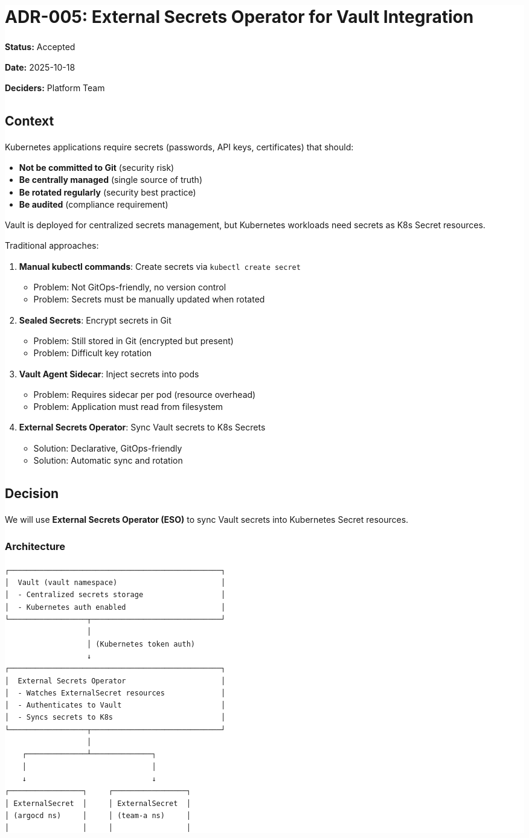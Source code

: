 # ADR-005: External Secrets Operator for Vault Integration

**Status:** Accepted

**Date:** 2025-10-18

**Deciders:** Platform Team

## Context

Kubernetes applications require secrets (passwords, API keys, certificates) that should:
- **Not be committed to Git** (security risk)
- **Be centrally managed** (single source of truth)
- **Be rotated regularly** (security best practice)
- **Be audited** (compliance requirement)

Vault is deployed for centralized secrets management, but Kubernetes workloads need secrets as K8s Secret resources.

Traditional approaches:
1. **Manual kubectl commands**: Create secrets via `kubectl create secret`
   - Problem: Not GitOps-friendly, no version control
   - Problem: Secrets must be manually updated when rotated

2. **Sealed Secrets**: Encrypt secrets in Git
   - Problem: Still stored in Git (encrypted but present)
   - Problem: Difficult key rotation

3. **Vault Agent Sidecar**: Inject secrets into pods
   - Problem: Requires sidecar per pod (resource overhead)
   - Problem: Application must read from filesystem

4. **External Secrets Operator**: Sync Vault secrets to K8s Secrets
   - Solution: Declarative, GitOps-friendly
   - Solution: Automatic sync and rotation

## Decision

We will use **External Secrets Operator (ESO)** to sync Vault secrets into Kubernetes Secret resources.

### Architecture

```
┌─────────────────────────────────────────────────┐
│  Vault (vault namespace)                        │
│  - Centralized secrets storage                  │
│  - Kubernetes auth enabled                      │
└──────────────────┬──────────────────────────────┘
                   │
                   │ (Kubernetes token auth)
                   ↓
┌─────────────────────────────────────────────────┐
│  External Secrets Operator                      │
│  - Watches ExternalSecret resources             │
│  - Authenticates to Vault                       │
│  - Syncs secrets to K8s                         │
└──────────────────┬──────────────────────────────┘
                   │
    ┌──────────────┴──────────────┐
    │                             │
    ↓                             ↓
┌─────────────────┐     ┌─────────────────┐
│ ExternalSecret  │     │ ExternalSecret  │
│ (argocd ns)     │     │ (team-a ns)     │
│                 │     │                 │
```